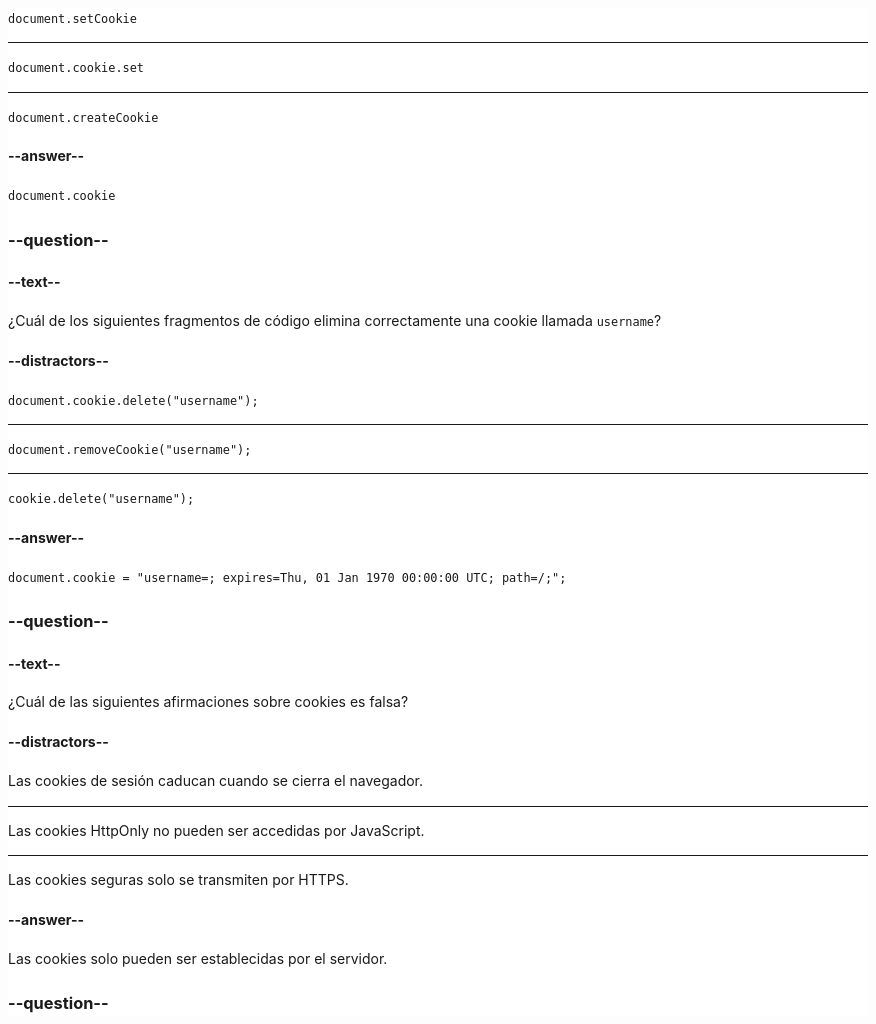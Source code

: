 `document.setCookie`

---

`document.cookie.set`

---

`document.createCookie`

#### --answer--

`document.cookie`

### --question--

#### --text--

¿Cuál de los siguientes fragmentos de código elimina correctamente una cookie llamada `username`?

#### --distractors--

`document.cookie.delete("username");`

---

`document.removeCookie("username");`

---

`cookie.delete("username");`

#### --answer--

`document.cookie = "username=; expires=Thu, 01 Jan 1970 00:00:00 UTC; path=/;";`

### --question--

#### --text--

¿Cuál de las siguientes afirmaciones sobre cookies es falsa?

#### --distractors--

Las cookies de sesión caducan cuando se cierra el navegador.

---

Las cookies HttpOnly no pueden ser accedidas por JavaScript.

---

Las cookies seguras solo se transmiten por HTTPS.

#### --answer--

Las cookies solo pueden ser establecidas por el servidor.

### --question--
